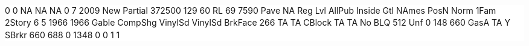    <td style="text-align:right;"> 0 </td>
   <td style="text-align:right;"> 0 </td>
   <td style="text-align:left;"> NA </td>
   <td style="text-align:left;"> NA </td>
   <td style="text-align:left;"> NA </td>
   <td style="text-align:right;"> 0 </td>
   <td style="text-align:right;"> 7 </td>
   <td style="text-align:right;"> 2009 </td>
   <td style="text-align:left;"> New </td>
   <td style="text-align:left;"> Partial </td>
   <td style="text-align:right;"> 372500 </td>
  </tr>
  <tr>
   <td style="text-align:right;"> 129 </td>
   <td style="text-align:right;"> 60 </td>
   <td style="text-align:left;"> RL </td>
   <td style="text-align:right;"> 69 </td>
   <td style="text-align:right;"> 7590 </td>
   <td style="text-align:left;"> Pave </td>
   <td style="text-align:left;"> NA </td>
   <td style="text-align:left;"> Reg </td>
   <td style="text-align:left;"> Lvl </td>
   <td style="text-align:left;"> AllPub </td>
   <td style="text-align:left;"> Inside </td>
   <td style="text-align:left;"> Gtl </td>
   <td style="text-align:left;"> NAmes </td>
   <td style="text-align:left;"> PosN </td>
   <td style="text-align:left;"> Norm </td>
   <td style="text-align:left;"> 1Fam </td>
   <td style="text-align:left;"> 2Story </td>
   <td style="text-align:right;"> 6 </td>
   <td style="text-align:right;"> 5 </td>
   <td style="text-align:right;"> 1966 </td>
   <td style="text-align:right;"> 1966 </td>
   <td style="text-align:left;"> Gable </td>
   <td style="text-align:left;"> CompShg </td>
   <td style="text-align:left;"> VinylSd </td>
   <td style="text-align:left;"> VinylSd </td>
   <td style="text-align:left;"> BrkFace </td>
   <td style="text-align:right;"> 266 </td>
   <td style="text-align:left;"> TA </td>
   <td style="text-align:left;"> TA </td>
   <td style="text-align:left;"> CBlock </td>
   <td style="text-align:left;"> TA </td>
   <td style="text-align:left;"> TA </td>
   <td style="text-align:left;"> No </td>
   <td style="text-align:left;"> BLQ </td>
   <td style="text-align:right;"> 512 </td>
   <td style="text-align:left;"> Unf </td>
   <td style="text-align:right;"> 0 </td>
   <td style="text-align:right;"> 148 </td>
   <td style="text-align:right;"> 660 </td>
   <td style="text-align:left;"> GasA </td>
   <td style="text-align:left;"> TA </td>
   <td style="text-align:left;"> Y </td>
   <td style="text-align:left;"> SBrkr </td>
   <td style="text-align:right;"> 660 </td>
   <td style="text-align:right;"> 688 </td>
   <td style="text-align:right;"> 0 </td>
   <td style="text-align:right;"> 1348 </td>
   <td style="text-align:right;"> 0 </td>
   <td style="text-align:right;"> 0 </td>
   <td style="text-align:right;"> 1 </td>
   <td style="text-align:right;"> 1 </td>